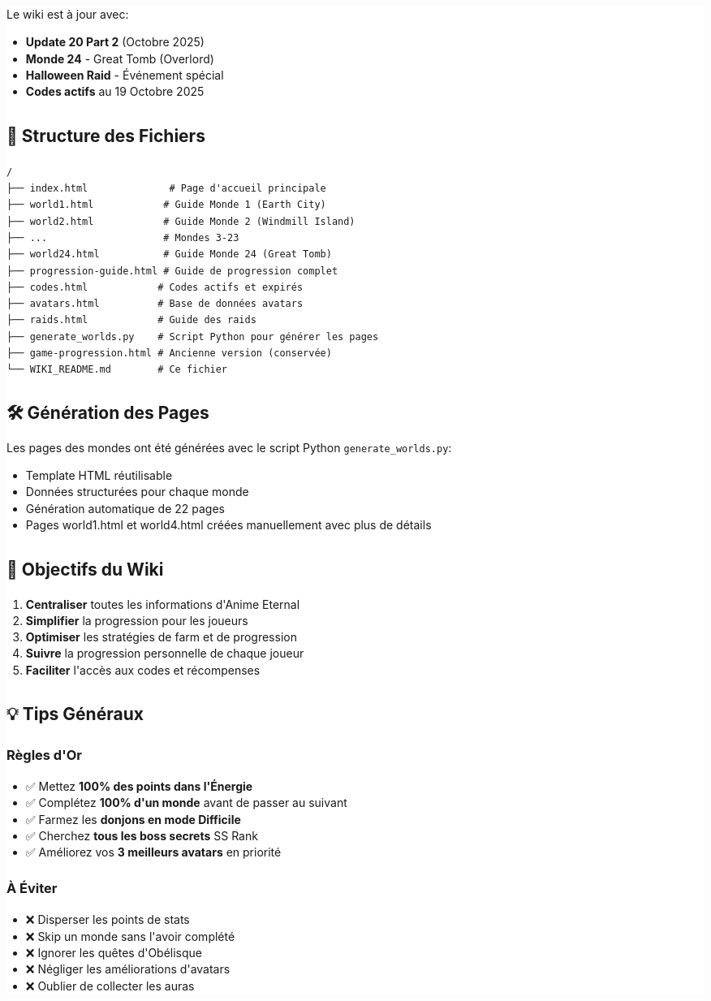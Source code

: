 Le wiki est à jour avec:
- **Update 20 Part 2** (Octobre 2025)
- **Monde 24** - Great Tomb (Overlord)
- **Halloween Raid** - Événement spécial
- **Codes actifs** au 19 Octobre 2025

## 📝 Structure des Fichiers

```
/
├── index.html              # Page d'accueil principale
├── world1.html            # Guide Monde 1 (Earth City)
├── world2.html            # Guide Monde 2 (Windmill Island)
├── ...                    # Mondes 3-23
├── world24.html           # Guide Monde 24 (Great Tomb)
├── progression-guide.html # Guide de progression complet
├── codes.html            # Codes actifs et expirés
├── avatars.html          # Base de données avatars
├── raids.html            # Guide des raids
├── generate_worlds.py    # Script Python pour générer les pages
├── game-progression.html # Ancienne version (conservée)
└── WIKI_README.md        # Ce fichier
```

## 🛠️ Génération des Pages

Les pages des mondes ont été générées avec le script Python `generate_worlds.py`:
- Template HTML réutilisable
- Données structurées pour chaque monde
- Génération automatique de 22 pages
- Pages world1.html et world4.html créées manuellement avec plus de détails

## 🎯 Objectifs du Wiki

1. **Centraliser** toutes les informations d'Anime Eternal
2. **Simplifier** la progression pour les joueurs
3. **Optimiser** les stratégies de farm et de progression
4. **Suivre** la progression personnelle de chaque joueur
5. **Faciliter** l'accès aux codes et récompenses

## 💡 Tips Généraux

### Règles d'Or
- ✅ Mettez **100% des points dans l'Énergie**
- ✅ Complétez **100% d'un monde** avant de passer au suivant
- ✅ Farmez les **donjons en mode Difficile**
- ✅ Cherchez **tous les boss secrets** SS Rank
- ✅ Améliorez vos **3 meilleurs avatars** en priorité

### À Éviter
- ❌ Disperser les points de stats
- ❌ Skip un monde sans l'avoir complété
- ❌ Ignorer les quêtes d'Obélisque
- ❌ Négliger les améliorations d'avatars
- ❌ Oublier de collecter les auras
